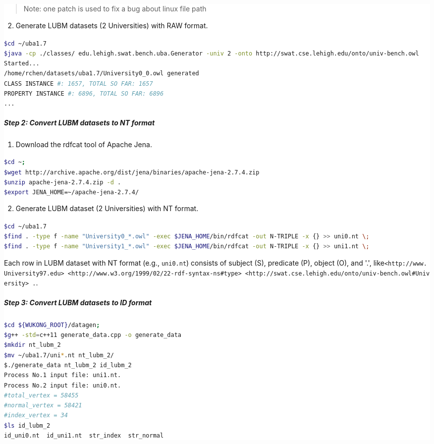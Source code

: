 > Note: one patch is used to fix a bug about linux file path

2) Generate LUBM datasets (2 Universities) with RAW format.

```bash
$cd ~/uba1.7
$java -cp ./classes/ edu.lehigh.swat.bench.uba.Generator -univ 2 -onto http://swat.cse.lehigh.edu/onto/univ-bench.owl
Started...
/home/rchen/datasets/uba1.7/University0_0.owl generated
CLASS INSTANCE #: 1657, TOTAL SO FAR: 1657
PROPERTY INSTANCE #: 6896, TOTAL SO FAR: 6896
...
```


##### Step 2: *Convert LUBM datasets to NT format*

1) Download the rdfcat tool of Apache Jena.

```bash
$cd ~;
$wget http://archive.apache.org/dist/jena/binaries/apache-jena-2.7.4.zip
$unzip apache-jena-2.7.4.zip -d .
$export JENA_HOME=~/apache-jena-2.7.4/
```

2) Generate LUBM dataset (2 Universities) with NT format.

```bash
$cd ~/uba1.7
$find . -type f -name "University0_*.owl" -exec $JENA_HOME/bin/rdfcat -out N-TRIPLE -x {} >> uni0.nt \;
$find . -type f -name "University1_*.owl" -exec $JENA_HOME/bin/rdfcat -out N-TRIPLE -x {} >> uni1.nt \;
```

Each row in LUBM dataset with NT format (e.g., `uni0.nt`) consists of subject (S), predicate (P), object (O), and '.', like`<http://www.University97.edu> <http://www.w3.org/1999/02/22-rdf-syntax-ns#type> <http://swat.cse.lehigh.edu/onto/univ-bench.owl#University> .`.


##### Step 3: *Convert LUBM datasets to ID format*

```bash
$cd ${WUKONG_ROOT}/datagen;
$g++ -std=c++11 generate_data.cpp -o generate_data
$mkdir nt_lubm_2
$mv ~/uba1.7/uni*.nt nt_lubm_2/
$./generate_data nt_lubm_2 id_lubm_2
Process No.1 input file: uni1.nt.
Process No.2 input file: uni0.nt.
#total_vertex = 58455
#normal_vertex = 58421
#index_vertex = 34
$ls id_lubm_2
id_uni0.nt  id_uni1.nt  str_index  str_normal
```
